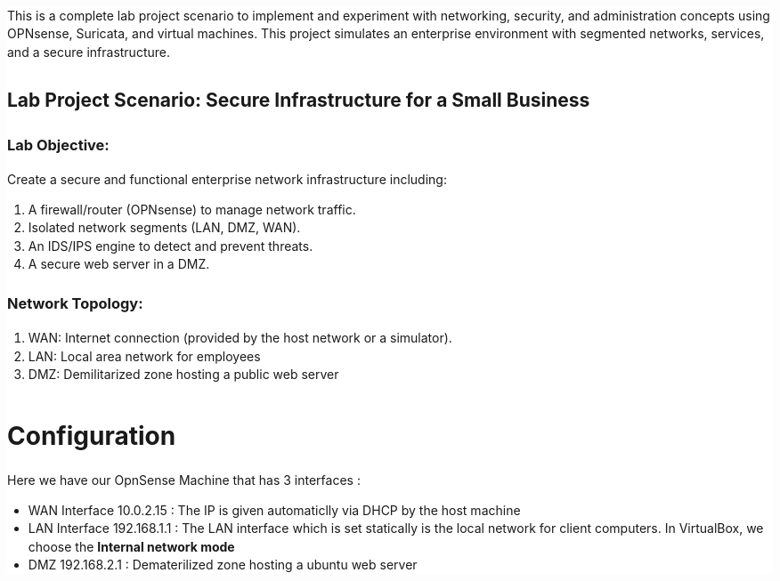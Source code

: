 
This is a complete lab project scenario to implement and experiment with networking, security, and administration concepts using OPNsense, Suricata, and virtual machines. This project simulates an enterprise environment with segmented networks, services, and a secure infrastructure.

## Lab Project Scenario: Secure Infrastructure for a Small Business

### Lab Objective: 

Create a secure and functional enterprise network infrastructure including:
1. A firewall/router (OPNsense) to manage network traffic.
2. Isolated network segments (LAN, DMZ, WAN).
3. An IDS/IPS engine to detect and prevent threats.
4. A secure web server in a DMZ.

### Network Topology:
1. WAN: Internet connection (provided by the host network or a simulator).
2. LAN: Local area network for employees 
3. DMZ: Demilitarized zone hosting a public web server


# Configuration

Here we have our OpnSense Machine that has 3 interfaces : 
* WAN Interface 10.0.2.15 : The IP is given automaticlly via DHCP by the host machine 
* LAN Interface 192.168.1.1 : The LAN interface which is set statically is the local network for client computers. In VirtualBox, we choose the **Internal network mode**
* DMZ 192.168.2.1 : Dematerilized zone hosting a ubuntu web server
